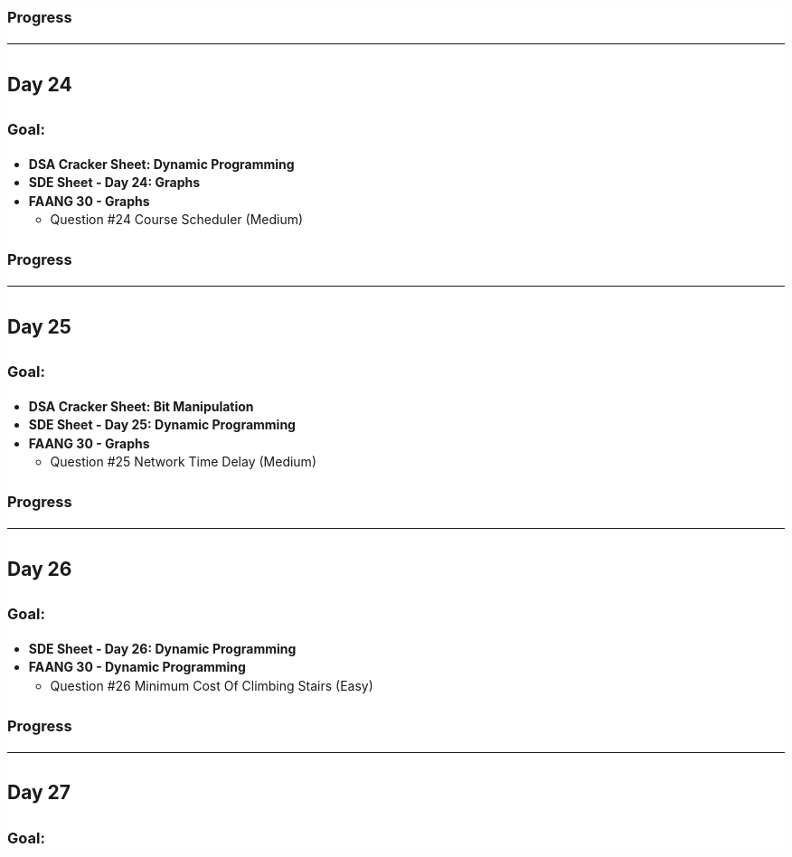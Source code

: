 ### Progress



---

## Day 24

### Goal: 

- **DSA Cracker Sheet: Dynamic Programming**
- **SDE Sheet - Day 24: Graphs**
- **FAANG 30 - Graphs**
    - Question #24 Course Scheduler (Medium)

### Progress



---

## Day 25

### Goal: 

- **DSA Cracker Sheet: Bit Manipulation**
- **SDE Sheet - Day 25: Dynamic Programming**
- **FAANG 30 - Graphs**
    - Question #25 Network Time Delay (Medium)

### Progress



---

## Day 26

### Goal: 

- **SDE Sheet - Day 26: Dynamic Programming**
- **FAANG 30 - Dynamic Programming**
    - Question #26 Minimum Cost Of Climbing Stairs (Easy)

### Progress



---

## Day 27

### Goal: 
